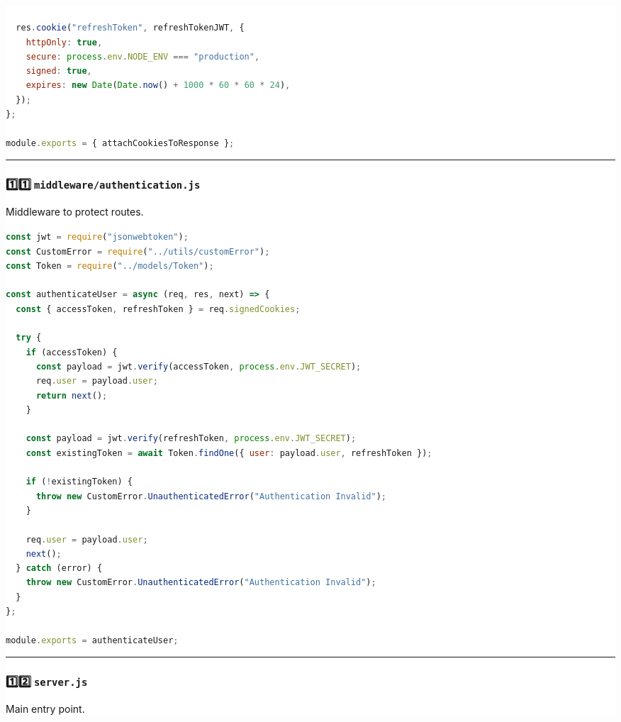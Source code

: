 ```js

  res.cookie("refreshToken", refreshTokenJWT, {
    httpOnly: true,
    secure: process.env.NODE_ENV === "production",
    signed: true,
    expires: new Date(Date.now() + 1000 * 60 * 60 * 24),
  });
};

module.exports = { attachCookiesToResponse };
```

---

### 1️⃣1️⃣ `middleware/authentication.js`
Middleware to protect routes.

```js
const jwt = require("jsonwebtoken");
const CustomError = require("../utils/customError");
const Token = require("../models/Token");

const authenticateUser = async (req, res, next) => {
  const { accessToken, refreshToken } = req.signedCookies;

  try {
    if (accessToken) {
      const payload = jwt.verify(accessToken, process.env.JWT_SECRET);
      req.user = payload.user;
      return next();
    }

    const payload = jwt.verify(refreshToken, process.env.JWT_SECRET);
    const existingToken = await Token.findOne({ user: payload.user, refreshToken });

    if (!existingToken) {
      throw new CustomError.UnauthenticatedError("Authentication Invalid");
    }

    req.user = payload.user;
    next();
  } catch (error) {
    throw new CustomError.UnauthenticatedError("Authentication Invalid");
  }
};

module.exports = authenticateUser;
```

---

### 1️⃣2️⃣ `server.js`
Main entry point.
